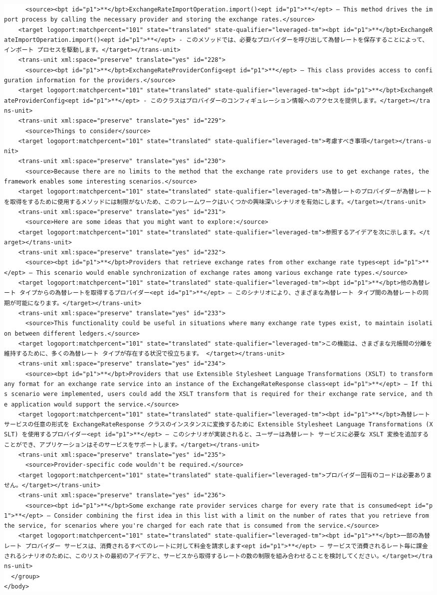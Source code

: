           <source><bpt id="p1">**</bpt>ExchangeRateImportOperation.import()<ept id="p1">**</ept> – This method drives the import process by calling the necessary provider and storing the exchange rates.</source>
        <target logoport:matchpercent="101" state="translated" state-qualifier="leveraged-tm"><bpt id="p1">**</bpt>ExchangeRateImportOperation.import()<ept id="p1">**</ept> - このメソッドでは、必要なプロバイダーを呼び出して為替レートを保存することによって、インポート プロセスを駆動します。</target></trans-unit>
        <trans-unit xml:space="preserve" translate="yes" id="228">
          <source><bpt id="p1">**</bpt>ExchangeRateProviderConfig<ept id="p1">**</ept> – This class provides access to configuration information for the providers.</source>
        <target logoport:matchpercent="101" state="translated" state-qualifier="leveraged-tm"><bpt id="p1">**</bpt>ExchangeRateProviderConfig<ept id="p1">**</ept> - このクラスはプロバイダーのコンフィギュレーション情報へのアクセスを提供します。</target></trans-unit>
        <trans-unit xml:space="preserve" translate="yes" id="229">
          <source>Things to consider</source>
        <target logoport:matchpercent="101" state="translated" state-qualifier="leveraged-tm">考慮すべき事項</target></trans-unit>
        <trans-unit xml:space="preserve" translate="yes" id="230">
          <source>Because there are no limits to the method that the exchange rate providers use to get exchange rates, the framework enables some interesting scenarios.</source>
        <target logoport:matchpercent="101" state="translated" state-qualifier="leveraged-tm">為替レートのプロバイダーが為替レートを取得をするために使用するメソッドには制限がないため、このフレームワークはいくつかの興味深いシナリオを有効にします。</target></trans-unit>
        <trans-unit xml:space="preserve" translate="yes" id="231">
          <source>Here are some ideas that you might want to explore:</source>
        <target logoport:matchpercent="101" state="translated" state-qualifier="leveraged-tm">参照するアイデアを次に示します。</target></trans-unit>
        <trans-unit xml:space="preserve" translate="yes" id="232">
          <source><bpt id="p1">**</bpt>Providers that retrieve exchange rates from other exchange rate types<ept id="p1">**</ept> – This scenario would enable synchronization of exchange rates among various exchange rate types.</source>
        <target logoport:matchpercent="101" state="translated" state-qualifier="leveraged-tm"><bpt id="p1">**</bpt>他の為替レート タイプからの為替レートを取得するプロバイダー<ept id="p1">**</ept> – このシナリオにより、さまざまな為替レート タイプ間の為替レートの同期が可能になります。</target></trans-unit>
        <trans-unit xml:space="preserve" translate="yes" id="233">
          <source>This functionality could be useful in situations where many exchange rate types exist, to maintain isolation between different ledgers.</source>
        <target logoport:matchpercent="101" state="translated" state-qualifier="leveraged-tm">この機能は、さまざまな元帳間の分離を維持するために、多くの為替レート タイプが存在する状況で役立ちます。 </target></trans-unit>
        <trans-unit xml:space="preserve" translate="yes" id="234">
          <source><bpt id="p1">**</bpt>Providers that use Extensible Stylesheet Language Transformations (XSLT) to transform any format for an exchange rate service into an instance of the ExchangeRateResponse class<ept id="p1">**</ept> – If this scenario were implemented, users could add the XSLT transform that is required for their exchange rate service, and the application would support the service.</source>
        <target logoport:matchpercent="101" state="translated" state-qualifier="leveraged-tm"><bpt id="p1">**</bpt>為替レート サービスの任意の形式を ExchangeRateResponse クラスのインスタンスに変換するために Extensible Stylesheet Language Transformations (XSLT) を使用するプロバイダー<ept id="p1">**</ept> – このシナリオが実装されると、ユーザーは為替レート サービスに必要な XSLT 変換を追加することができ、アプリケーションはそのサービスをサポートします。</target></trans-unit>
        <trans-unit xml:space="preserve" translate="yes" id="235">
          <source>Provider-specific code wouldn't be required.</source>
        <target logoport:matchpercent="101" state="translated" state-qualifier="leveraged-tm">プロバイダー固有のコードは必要ありません。</target></trans-unit>
        <trans-unit xml:space="preserve" translate="yes" id="236">
          <source><bpt id="p1">**</bpt>Some exchange rate provider services charge for every rate that is consumed<ept id="p1">**</ept> – Consider combining the first idea in this list with a limit on the number of rates that you retrieve from the service, for scenarios where you're charged for each rate that is consumed from the service.</source>
        <target logoport:matchpercent="101" state="translated" state-qualifier="leveraged-tm"><bpt id="p1">**</bpt>一部の為替レート プロバイダー サービスは、消費されるすべてのレートに対して料金を請求します<ept id="p1">**</ept> – サービスで消費されるレート毎に課金されるシナリオのために、このリストの最初のアイデアと、サービスから取得するレートの数の制限を組み合わせることを検討してください。</target></trans-unit>
      </group>
    </body>
  </file>
</xliff>